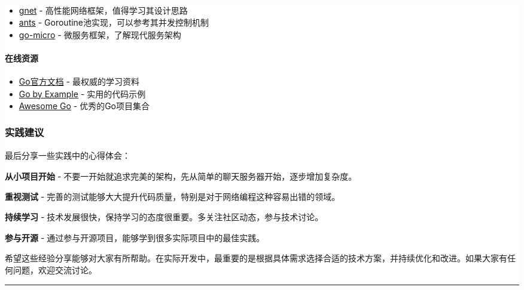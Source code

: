 - [gnet](https://github.com/panjf2000/gnet) - 高性能网络框架，值得学习其设计思路
- [ants](https://github.com/panjf2000/ants) - Goroutine池实现，可以参考其并发控制机制
- [go-micro](https://github.com/go-micro/go-micro) - 微服务框架，了解现代服务架构

#### 在线资源

- [Go官方文档](https://golang.org/doc/) - 最权威的学习资料
- [Go by Example](https://gobyexample.com/) - 实用的代码示例
- [Awesome Go](https://awesome-go.com/) - 优秀的Go项目集合

### 实践建议

最后分享一些实践中的心得体会：

**从小项目开始** - 不要一开始就追求完美的架构，先从简单的聊天服务器开始，逐步增加复杂度。

**重视测试** - 完善的测试能够大大提升代码质量，特别是对于网络编程这种容易出错的领域。

**持续学习** - 技术发展很快，保持学习的态度很重要。多关注社区动态，参与技术讨论。

**参与开源** - 通过参与开源项目，能够学到很多实际项目中的最佳实践。

希望这些经验分享能够对大家有所帮助。在实际开发中，最重要的是根据具体需求选择合适的技术方案，并持续优化和改进。如果大家有任何问题，欢迎交流讨论。

---

